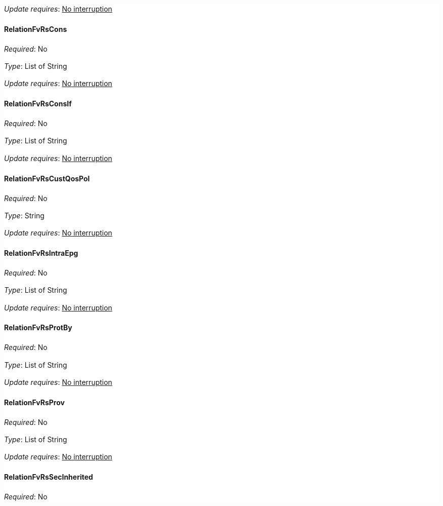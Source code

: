 _Update requires_: [No interruption](https://docs.aws.amazon.com/AWSCloudFormation/latest/UserGuide/using-cfn-updating-stacks-update-behaviors.html#update-no-interrupt)

#### RelationFvRsCons

_Required_: No

_Type_: List of String

_Update requires_: [No interruption](https://docs.aws.amazon.com/AWSCloudFormation/latest/UserGuide/using-cfn-updating-stacks-update-behaviors.html#update-no-interrupt)

#### RelationFvRsConsIf

_Required_: No

_Type_: List of String

_Update requires_: [No interruption](https://docs.aws.amazon.com/AWSCloudFormation/latest/UserGuide/using-cfn-updating-stacks-update-behaviors.html#update-no-interrupt)

#### RelationFvRsCustQosPol

_Required_: No

_Type_: String

_Update requires_: [No interruption](https://docs.aws.amazon.com/AWSCloudFormation/latest/UserGuide/using-cfn-updating-stacks-update-behaviors.html#update-no-interrupt)

#### RelationFvRsIntraEpg

_Required_: No

_Type_: List of String

_Update requires_: [No interruption](https://docs.aws.amazon.com/AWSCloudFormation/latest/UserGuide/using-cfn-updating-stacks-update-behaviors.html#update-no-interrupt)

#### RelationFvRsProtBy

_Required_: No

_Type_: List of String

_Update requires_: [No interruption](https://docs.aws.amazon.com/AWSCloudFormation/latest/UserGuide/using-cfn-updating-stacks-update-behaviors.html#update-no-interrupt)

#### RelationFvRsProv

_Required_: No

_Type_: List of String

_Update requires_: [No interruption](https://docs.aws.amazon.com/AWSCloudFormation/latest/UserGuide/using-cfn-updating-stacks-update-behaviors.html#update-no-interrupt)

#### RelationFvRsSecInherited

_Required_: No
